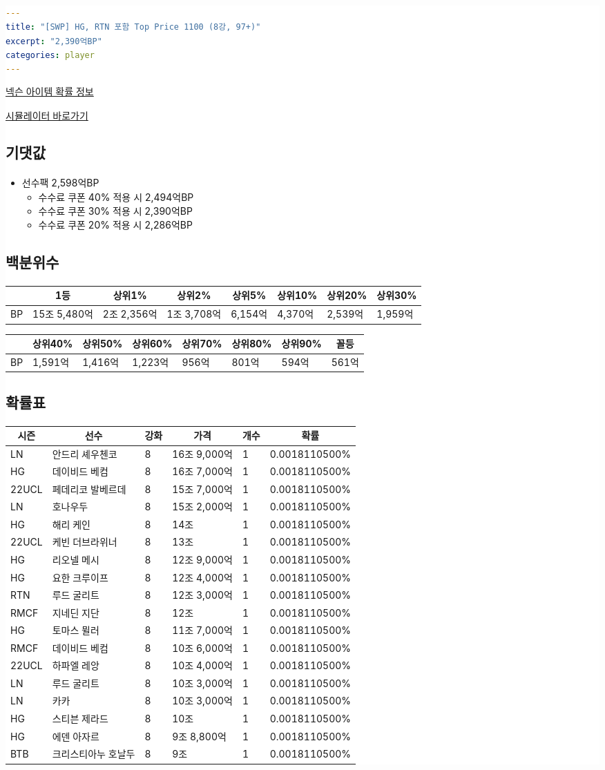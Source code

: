 ```yaml
---
title: "[SWP] HG, RTN 포함 Top Price 1100 (8강, 97+)"
excerpt: "2,390억BP"
categories: player
---
```

[넥슨 아이템 확률 정보](http://iteminfo.nexon.com/probability/fco?sn=7435)

[시뮬레이터 바로가기](/simulator/7435)
## 기댓값
- 선수팩 2,598억BP
  - 수수료 쿠폰 40% 적용 시 2,494억BP
  - 수수료 쿠폰 30% 적용 시 2,390억BP
  - 수수료 쿠폰 20% 적용 시 2,286억BP


## 백분위수

||1등|상위1%|상위2%|상위5%|상위10%|상위20%|상위30%|
|---|---|---|---|---|---|---|---|
|BP|15조 5,480억|2조 2,356억|1조 3,708억|6,154억|4,370억|2,539억|1,959억|

||상위40%|상위50%|상위60%|상위70%|상위80%|상위90%|꼴등|
|---|---|---|---|---|---|---|---|
|BP|1,591억|1,416억|1,223억|956억|801억|594억|561억|


## 확률표

|시즌|선수|강화|가격|개수|확률|
|---|---|---|---|---|---|
|LN|안드리 셰우첸코|8|16조 9,000억|1|0.0018110500%|
|HG|데이비드 베컴|8|16조 7,000억|1|0.0018110500%|
|22UCL|페데리코 발베르데|8|15조 7,000억|1|0.0018110500%|
|LN|호나우두|8|15조 2,000억|1|0.0018110500%|
|HG|해리 케인|8|14조|1|0.0018110500%|
|22UCL|케빈 더브라위너|8|13조|1|0.0018110500%|
|HG|리오넬 메시|8|12조 9,000억|1|0.0018110500%|
|HG|요한 크루이프|8|12조 4,000억|1|0.0018110500%|
|RTN|루드 굴리트|8|12조 3,000억|1|0.0018110500%|
|RMCF|지네딘 지단|8|12조|1|0.0018110500%|
|HG|토마스 뮐러|8|11조 7,000억|1|0.0018110500%|
|RMCF|데이비드 베컴|8|10조 6,000억|1|0.0018110500%|
|22UCL|하파엘 레앙|8|10조 4,000억|1|0.0018110500%|
|LN|루드 굴리트|8|10조 3,000억|1|0.0018110500%|
|LN|카카|8|10조 3,000억|1|0.0018110500%|
|HG|스티븐 제라드|8|10조|1|0.0018110500%|
|HG|에덴 아자르|8|9조 8,800억|1|0.0018110500%|
|BTB|크리스티아누 호날두|8|9조|1|0.0018110500%|
